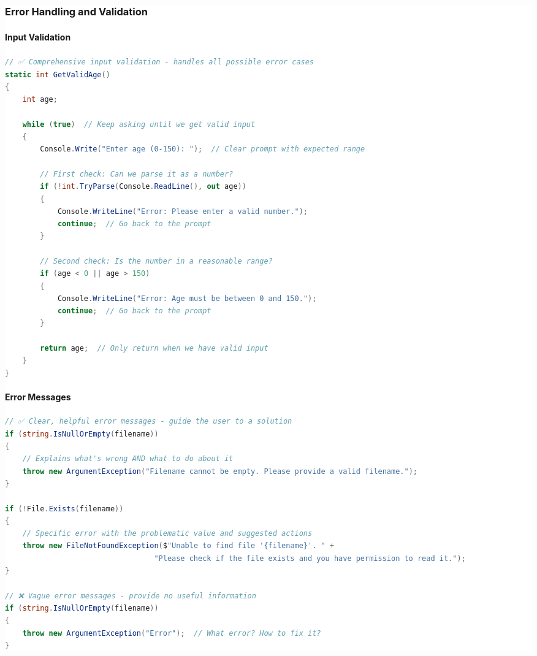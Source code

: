 ### Error Handling and Validation

#### Input Validation

```csharp
// ✅ Comprehensive input validation - handles all possible error cases
static int GetValidAge()
{
    int age;
    
    while (true)  // Keep asking until we get valid input
    {
        Console.Write("Enter age (0-150): ");  // Clear prompt with expected range
        
        // First check: Can we parse it as a number?
        if (!int.TryParse(Console.ReadLine(), out age))
        {
            Console.WriteLine("Error: Please enter a valid number.");
            continue;  // Go back to the prompt
        }
        
        // Second check: Is the number in a reasonable range?
        if (age < 0 || age > 150)
        {
            Console.WriteLine("Error: Age must be between 0 and 150.");
            continue;  // Go back to the prompt
        }
        
        return age;  // Only return when we have valid input
    }
}
```

#### Error Messages

```csharp
// ✅ Clear, helpful error messages - guide the user to a solution
if (string.IsNullOrEmpty(filename))
{
    // Explains what's wrong AND what to do about it
    throw new ArgumentException("Filename cannot be empty. Please provide a valid filename.");
}

if (!File.Exists(filename))
{
    // Specific error with the problematic value and suggested actions
    throw new FileNotFoundException($"Unable to find file '{filename}'. " +
                                  "Please check if the file exists and you have permission to read it.");
}

// ❌ Vague error messages - provide no useful information
if (string.IsNullOrEmpty(filename))
{
    throw new ArgumentException("Error");  // What error? How to fix it?
}
```
